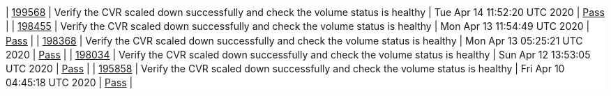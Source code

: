|     <a href="https://gitlab.openebs.ci/openebs/e2e-openshift/-/jobs/199568">199568</a>           |  Verify the CVR scaled down successfully and check the volume status is healthy           | Tue Apr 14 11:52:20 UTC 2020  | <a href="http://eck.openebs100.io:5603/app/kibana#/discover?_g=(refreshInterval:(pause:!f,value:5000),time:(from:now-7d,to:now))&_a=(columns:!(log),filters:!(('$state':(store:appState),meta:(alias:!n,disabled:!f,index:faa59410-ca5f-11e9-834d-e7e11a373ae5,key:pipeline_id,negate:!f,params:(query:'6256'),type:phrase,value:'6256'),query:(match:(pipeline_id:(query:'6256',type:phrase)))),('$state':(store:appState),meta:(alias:!n,disabled:!f,index:faa59410-ca5f-11e9-834d-e7e11a373ae5,key:commit_id,negate:!f,params:(query:'17a96bc9c47a8dc4cdf697f73ca83dfea9327166'),type:phrase,value:'17a96bc9c47a8dc4cdf697f73ca83dfea9327166'),query:(match:(commit_id:(query:'17a96bc9c47a8dc4cdf697f73ca83dfea9327166',type:phrase))))),index:faa59410-ca5f-11e9-834d-e7e11a373ae5,interval:auto,query:(language:kuery,query:''),sort:!('@timestamp',desc))">Pass</a> |
|     <a href="https://gitlab.openebs.ci/openebs/e2e-openshift/-/jobs/198455">198455</a>           |  Verify the CVR scaled down successfully and check the volume status is healthy           | Mon Apr 13 11:54:49 UTC 2020  | <a href="http://eck.openebs100.io:5603/app/kibana#/discover?_g=(refreshInterval:(pause:!f,value:5000),time:(from:now-7d,to:now))&_a=(columns:!(log),filters:!(('$state':(store:appState),meta:(alias:!n,disabled:!f,index:faa59410-ca5f-11e9-834d-e7e11a373ae5,key:pipeline_id,negate:!f,params:(query:'6228'),type:phrase,value:'6228'),query:(match:(pipeline_id:(query:'6228',type:phrase)))),('$state':(store:appState),meta:(alias:!n,disabled:!f,index:faa59410-ca5f-11e9-834d-e7e11a373ae5,key:commit_id,negate:!f,params:(query:'17a96bc9c47a8dc4cdf697f73ca83dfea9327166'),type:phrase,value:'17a96bc9c47a8dc4cdf697f73ca83dfea9327166'),query:(match:(commit_id:(query:'17a96bc9c47a8dc4cdf697f73ca83dfea9327166',type:phrase))))),index:faa59410-ca5f-11e9-834d-e7e11a373ae5,interval:auto,query:(language:kuery,query:''),sort:!('@timestamp',desc))">Pass</a> |
|     <a href="https://gitlab.openebs.ci/openebs/e2e-openshift/-/jobs/198368">198368</a>           |  Verify the CVR scaled down successfully and check the volume status is healthy           | Mon Apr 13 05:25:21 UTC 2020  | <a href="http://eck.openebs100.io:5603/app/kibana#/discover?_g=(refreshInterval:(pause:!f,value:5000),time:(from:now-7d,to:now))&_a=(columns:!(log),filters:!(('$state':(store:appState),meta:(alias:!n,disabled:!f,index:faa59410-ca5f-11e9-834d-e7e11a373ae5,key:pipeline_id,negate:!f,params:(query:'6227'),type:phrase,value:'6227'),query:(match:(pipeline_id:(query:'6227',type:phrase)))),('$state':(store:appState),meta:(alias:!n,disabled:!f,index:faa59410-ca5f-11e9-834d-e7e11a373ae5,key:commit_id,negate:!f,params:(query:'17a96bc9c47a8dc4cdf697f73ca83dfea9327166'),type:phrase,value:'17a96bc9c47a8dc4cdf697f73ca83dfea9327166'),query:(match:(commit_id:(query:'17a96bc9c47a8dc4cdf697f73ca83dfea9327166',type:phrase))))),index:faa59410-ca5f-11e9-834d-e7e11a373ae5,interval:auto,query:(language:kuery,query:''),sort:!('@timestamp',desc))">Pass</a> |
|     <a href="https://gitlab.openebs.ci/openebs/e2e-openshift/-/jobs/198034">198034</a>           |  Verify the CVR scaled down successfully and check the volume status is healthy           | Sun Apr 12 13:53:05 UTC 2020  | <a href="http://eck.openebs100.io:5603/app/kibana#/discover?_g=(refreshInterval:(pause:!f,value:5000),time:(from:now-7d,to:now))&_a=(columns:!(log),filters:!(('$state':(store:appState),meta:(alias:!n,disabled:!f,index:faa59410-ca5f-11e9-834d-e7e11a373ae5,key:pipeline_id,negate:!f,params:(query:'6220'),type:phrase,value:'6220'),query:(match:(pipeline_id:(query:'6220',type:phrase)))),('$state':(store:appState),meta:(alias:!n,disabled:!f,index:faa59410-ca5f-11e9-834d-e7e11a373ae5,key:commit_id,negate:!f,params:(query:'17a96bc9c47a8dc4cdf697f73ca83dfea9327166'),type:phrase,value:'17a96bc9c47a8dc4cdf697f73ca83dfea9327166'),query:(match:(commit_id:(query:'17a96bc9c47a8dc4cdf697f73ca83dfea9327166',type:phrase))))),index:faa59410-ca5f-11e9-834d-e7e11a373ae5,interval:auto,query:(language:kuery,query:''),sort:!('@timestamp',desc))">Pass</a> |
|     <a href="https://gitlab.openebs.ci/openebs/e2e-openshift/-/jobs/195858">195858</a>           |  Verify the CVR scaled down successfully and check the volume status is healthy           | Fri Apr 10 04:45:18 UTC 2020  | <a href="http://eck.openebs100.io:5603/app/kibana#/discover?_g=(refreshInterval:(pause:!f,value:5000),time:(from:now-7d,to:now))&_a=(columns:!(log),filters:!(('$state':(store:appState),meta:(alias:!n,disabled:!f,index:faa59410-ca5f-11e9-834d-e7e11a373ae5,key:pipeline_id,negate:!f,params:(query:'6164'),type:phrase,value:'6164'),query:(match:(pipeline_id:(query:'6164',type:phrase)))),('$state':(store:appState),meta:(alias:!n,disabled:!f,index:faa59410-ca5f-11e9-834d-e7e11a373ae5,key:commit_id,negate:!f,params:(query:'17a96bc9c47a8dc4cdf697f73ca83dfea9327166'),type:phrase,value:'17a96bc9c47a8dc4cdf697f73ca83dfea9327166'),query:(match:(commit_id:(query:'17a96bc9c47a8dc4cdf697f73ca83dfea9327166',type:phrase))))),index:faa59410-ca5f-11e9-834d-e7e11a373ae5,interval:auto,query:(language:kuery,query:''),sort:!('@timestamp',desc))">Pass</a> |